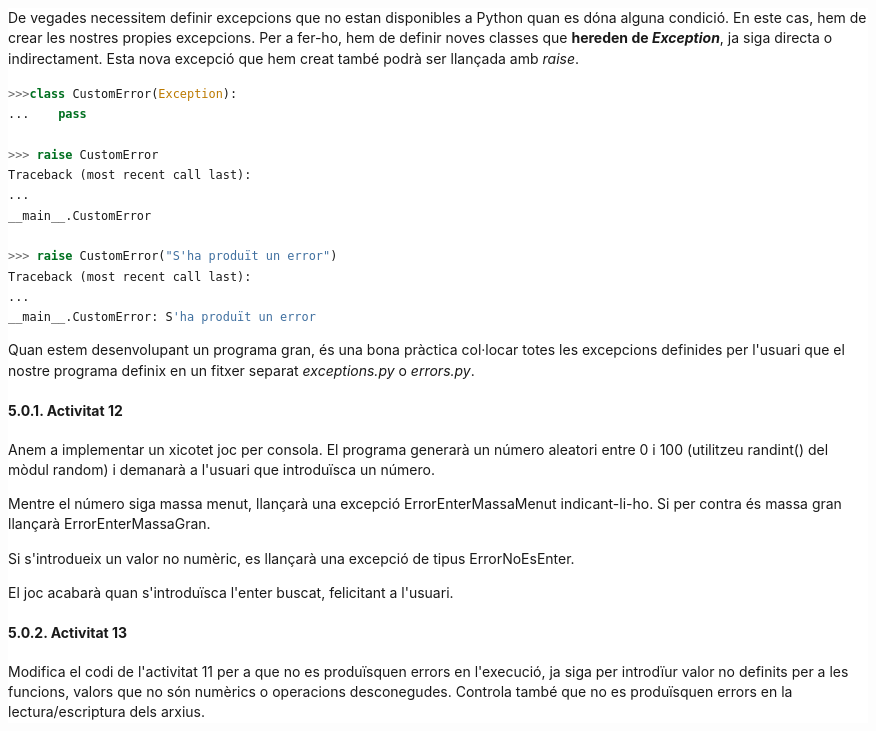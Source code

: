 De vegades necessitem definir excepcions que no estan disponibles a Python quan es dóna alguna condició. En este cas, hem de crear les nostres propies excepcions. Per a fer-ho, hem de definir noves classes que **hereden de *Exception***, ja siga directa o indirectament. Esta nova excepció que hem creat també podrà ser llançada amb *raise*. 

~~~py
>>>class CustomError(Exception):
...    pass

>>> raise CustomError
Traceback (most recent call last):
...
__main__.CustomError

>>> raise CustomError("S'ha produït un error")
Traceback (most recent call last):
...
__main__.CustomError: S'ha produït un error
~~~

Quan estem desenvolupant un programa gran, és una bona pràctica col·locar totes les excepcions definides per l'usuari que el nostre programa definix en un fitxer separat *exceptions.py* o *errors.py*.

#### 5.0.1. Activitat 12

Anem a implementar un xicotet joc per consola. El programa generarà un número aleatori entre 0 i 100 (utilitzeu randint() del mòdul random) i demanarà a l'usuari que introduïsca un número.

Mentre el número siga massa menut, llançarà una excepció ErrorEnterMassaMenut indicant-li-ho. Si per contra és massa gran llançarà ErrorEnterMassaGran.

Si s'introdueix un valor no numèric, es llançarà una excepció de tipus ErrorNoEsEnter.

El joc acabarà quan s'introduïsca l'enter buscat, felicitant a l'usuari.

#### 5.0.2. Activitat 13 

Modifica el codi de l'activitat 11 per a que no es produïsquen errors en l'execució, ja siga per introdïur valor no definits per a les funcions, valors que no són numèrics o operacions desconegudes. Controla també que no es produïsquen errors en la lectura/escriptura dels arxius.
